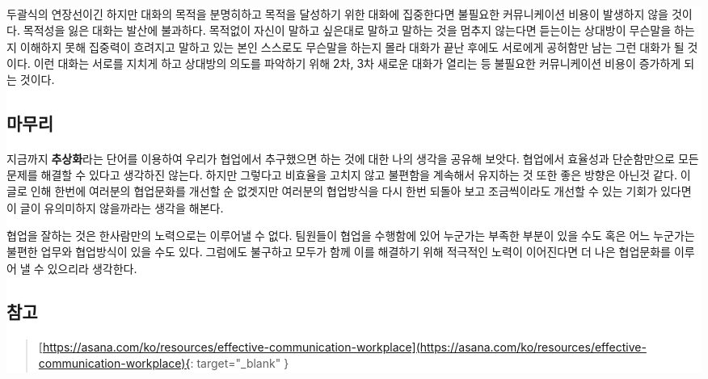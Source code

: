 두괄식의 연장선이긴 하지만 대화의 목적을 분명히하고 목적을 달성하기 위한 대화에 집중한다면 불필요한 커뮤니케이션 비용이 발생하지 않을 것이다. 목적성을 잃은 대화는 발산에 불과하다. 목적없이 자신이 말하고 싶은대로 말하고 말하는 것을 멈추지 않는다면 듣는이는 상대방이 무슨말을 하는 지 이해하지 못해 집중력이 흐려지고 말하고 있는 본인 스스로도 무슨말을 하는지 몰라 대화가 끝난 후에도 서로에게 공허함만 남는 그런 대화가 될 것이다. 이런 대화는 서로를 지치게 하고 상대방의 의도를 파악하기 위해 2차, 3차 새로운 대화가 열리는 등 불필요한 커뮤니케이션 비용이 증가하게 되는 것이다.

## 마무리

지금까지 **추상화**라는 단어를 이용하여 우리가 협업에서 추구했으면 하는 것에 대한 나의 생각을 공유해 보앗다. 협업에서 효율성과 단순함만으로 모든 문제를 해결할 수 있다고 생각하진 않는다. 하지만 그렇다고 비효율을 고치지 않고 불편함을 계속해서 유지하는 것 또한 좋은 방향은 아닌것 같다. 이 글로 인해 한번에 여러분의 협업문화를 개선할 순 없겟지만 여러분의 협업방식을 다시 한번 되돌아 보고 조금씩이라도 개선할 수 있는 기회가 있다면 이 글이 유의미하지 않을까라는 생각을 해본다.

협업을 잘하는 것은 한사람만의 노력으로는 이루어낼 수 없다. 팀원들이 협업을 수행함에 있어 누군가는 부족한 부분이 있을 수도 혹은 어느 누군가는 불편한 업무와 협업방식이 있을 수도 있다. 그럼에도 불구하고 모두가 함께 이를 해결하기 위해 적극적인 노력이 이어진다면 더 나은 협업문화를 이루어 낼 수 있으리라 생각한다.

## 참고

> [https://asana.com/ko/resources/effective-communication-workplace](https://asana.com/ko/resources/effective-communication-workplace){: target="\_blank" }
